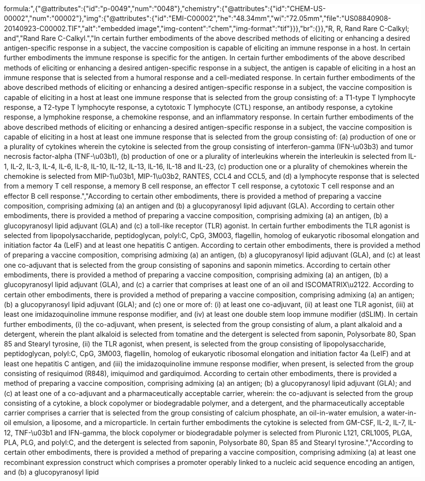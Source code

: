 formula:",{"@attributes":{"id":"p-0049","num":"0048"},"chemistry":{"@attributes":{"id":"CHEM-US-00002","num":"00002"},"img":{"@attributes":{"id":"EMI-C00002","he":"48.34mm","wi":"72.05mm","file":"US08840908-20140923-C00002.TIF","alt":"embedded image","img-content":"chem","img-format":"tif"}}},"br":{}},"R, R, Rand Rare C-Calkyl; and","Rand Rare C-Calkyl.","In certain further embodiments of the above described methods of eliciting or enhancing a desired antigen-specific response in a subject, the vaccine composition is capable of eliciting an immune response in a host. In certain further embodiments the immune response is specific for the antigen. In certain further embodiments of the above described methods of eliciting or enhancing a desired antigen-specific response in a subject, the antigen is capable of eliciting in a host an immune response that is selected from a humoral response and a cell-mediated response. In certain further embodiments of the above described methods of eliciting or enhancing a desired antigen-specific response in a subject, the vaccine composition is capable of eliciting in a host at least one immune response that is selected from the group consisting of: a T1-type T lymphocyte response, a T2-type T lymphocyte response, a cytotoxic T lymphocyte (CTL) response, an antibody response, a cytokine response, a lymphokine response, a chemokine response, and an inflammatory response. In certain further embodiments of the above described methods of eliciting or enhancing a desired antigen-specific response in a subject, the vaccine composition is capable of eliciting in a host at least one immune response that is selected from the group consisting of: (a) production of one or a plurality of cytokines wherein the cytokine is selected from the group consisting of interferon-gamma (IFN-\u03b3) and tumor necrosis factor-alpha (TNF-\u03b1), (b) production of one or a plurality of interleukins wherein the interleukin is selected from IL-1, IL-2, IL-3, IL-4, IL-6, IL-8, IL-10, IL-12, IL-13, IL-16, IL-18 and IL-23, (c) production one or a plurality of chemokines wherein the chemokine is selected from MIP-1\u03b1, MIP-1\u03b2, RANTES, CCL4 and CCL5, and (d) a lymphocyte response that is selected from a memory T cell response, a memory B cell response, an effector T cell response, a cytotoxic T cell response and an effector B cell response.","According to certain other embodiments, there is provided a method of preparing a vaccine composition, comprising admixing (a) an antigen and (b) a glucopyranosyl lipid adjuvant (GLA). According to certain other embodiments, there is provided a method of preparing a vaccine composition, comprising admixing (a) an antigen, (b) a glucopyranosyl lipid adjuvant (GLA) and (c) a toll-like receptor (TLR) agonist. In certain further embodiments the TLR agonist is selected from lipopolysaccharide, peptidoglycan, polyl:C, CpG, 3M003, flagellin, homolog of eukaryotic ribosomal elongation and initiation factor 4a (LeIF) and at least one hepatitis C antigen. According to certain other embodiments, there is provided a method of preparing a vaccine composition, comprising admixing (a) an antigen, (b) a glucopyranosyl lipid adjuvant (GLA), and (c) at least one co-adjuvant that is selected from the group consisting of saponins and saponin mimetics. According to certain other embodiments, there is provided a method of preparing a vaccine composition, comprising admixing (a) an antigen, (b) a glucopyranosyl lipid adjuvant (GLA), and (c) a carrier that comprises at least one of an oil and ISCOMATRIX\u2122. According to certain other embodiments, there is provided a method of preparing a vaccine composition, comprising admixing (a) an antigen; (b) a glucopyranosyl lipid adjuvant (GLA); and (c) one or more of: (i) at least one co-adjuvant, (ii) at least one TLR agonist, (iii) at least one imidazoquinoline immune response modifier, and (iv) at least one double stem loop immune modifier (dSLIM). In certain further embodiments, (i) the co-adjuvant, when present, is selected from the group consisting of alum, a plant alkaloid and a detergent, wherein the plant alkaloid is selected from tomatine and the detergent is selected from saponin, Polysorbate 80, Span 85 and Stearyl tyrosine, (ii) the TLR agonist, when present, is selected from the group consisting of lipopolysaccharide, peptidoglycan, polyl:C, CpG, 3M003, flagellin, homolog of eukaryotic ribosomal elongation and initiation factor 4a (LeIF) and at least one hepatitis C antigen, and (iii) the imidazoquinoline immune response modifier, when present, is selected from the group consisting of resiquimod (R848), imiquimod and gardiquimod. According to certain other embodiments, there is provided a method of preparing a vaccine composition, comprising admixing (a) an antigen; (b) a glucopyranosyl lipid adjuvant (GLA); and (c) at least one of a co-adjuvant and a pharmaceutically acceptable carrier, wherein: the co-adjuvant is selected from the group consisting of a cytokine, a block copolymer or biodegradable polymer, and a detergent, and the pharmaceutically acceptable carrier comprises a carrier that is selected from the group consisting of calcium phosphate, an oil-in-water emulsion, a water-in-oil emulsion, a liposome, and a microparticle. In certain further embodiments the cytokine is selected from GM-CSF, IL-2, IL-7, IL-12, TNF-\u03b1 and IFN-gamma, the block copolymer or biodegradable polymer is selected from Pluronic L121, CRL1005, PLGA, PLA, PLG, and polyl:C, and the detergent is selected from saponin, Polysorbate 80, Span 85 and Stearyl tyrosine.","According to certain other embodiments, there is provided a method of preparing a vaccine composition, comprising admixing (a) at least one recombinant expression construct which comprises a promoter operably linked to a nucleic acid sequence encoding an antigen, and (b) a glucopyranosyl lipid